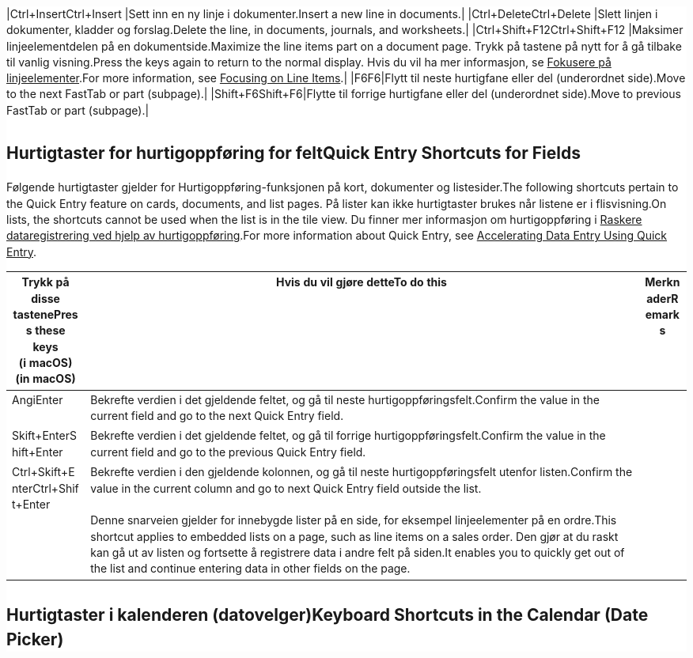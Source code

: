 |<span data-ttu-id="3b30d-382">Ctrl+Insert</span><span class="sxs-lookup"><span data-stu-id="3b30d-382">Ctrl+Insert</span></span> |<span data-ttu-id="3b30d-383">Sett inn en ny linje i dokumenter.</span><span class="sxs-lookup"><span data-stu-id="3b30d-383">Insert a new line in documents.</span></span>|
|<span data-ttu-id="3b30d-384">Ctrl+Delete</span><span class="sxs-lookup"><span data-stu-id="3b30d-384">Ctrl+Delete</span></span> |<span data-ttu-id="3b30d-385">Slett linjen i dokumenter, kladder og forslag.</span><span class="sxs-lookup"><span data-stu-id="3b30d-385">Delete the line, in documents, journals, and worksheets.</span></span>|
|<span data-ttu-id="3b30d-386">Ctrl+Shift+F12</span><span class="sxs-lookup"><span data-stu-id="3b30d-386">Ctrl+Shift+F12</span></span> |<span data-ttu-id="3b30d-387">Maksimer linjeelementdelen på en dokumentside.</span><span class="sxs-lookup"><span data-stu-id="3b30d-387">Maximize the line items part on a document page.</span></span> <span data-ttu-id="3b30d-388">Trykk på tastene på nytt for å gå tilbake til vanlig visning.</span><span class="sxs-lookup"><span data-stu-id="3b30d-388">Press the keys again to return to the normal display.</span></span> <span data-ttu-id="3b30d-389">Hvis du vil ha mer informasjon, se [Fokusere på linjeelementer](ui-enter-data.md#Focus).</span><span class="sxs-lookup"><span data-stu-id="3b30d-389">For more information, see [Focusing on Line Items](ui-enter-data.md#Focus).</span></span>|
|<span data-ttu-id="3b30d-390">F6</span><span class="sxs-lookup"><span data-stu-id="3b30d-390">F6</span></span>|<span data-ttu-id="3b30d-391">Flytt til neste hurtigfane eller del (underordnet side).</span><span class="sxs-lookup"><span data-stu-id="3b30d-391">Move to the next FastTab or part (subpage).</span></span>|
|<span data-ttu-id="3b30d-392">Shift+F6</span><span class="sxs-lookup"><span data-stu-id="3b30d-392">Shift+F6</span></span>|<span data-ttu-id="3b30d-393">Flytte til forrige hurtigfane eller del (underordnet side).</span><span class="sxs-lookup"><span data-stu-id="3b30d-393">Move to previous FastTab or part (subpage).</span></span>|

## <a name="quick-entry-shortcuts-for-fields"></a><a name="QuickEntry"></a><span data-ttu-id="3b30d-394">Hurtigtaster for hurtigoppføring for felt</span><span class="sxs-lookup"><span data-stu-id="3b30d-394">Quick Entry Shortcuts for Fields</span></span>

<span data-ttu-id="3b30d-395">Følgende hurtigtaster gjelder for Hurtigoppføring-funksjonen på kort, dokumenter og listesider.</span><span class="sxs-lookup"><span data-stu-id="3b30d-395">The following shortcuts pertain to the Quick Entry feature on cards, documents, and list pages.</span></span> <span data-ttu-id="3b30d-396">På lister kan ikke hurtigtaster brukes når listene er i flisvisning.</span><span class="sxs-lookup"><span data-stu-id="3b30d-396">On lists, the shortcuts cannot be used when the list is in the tile view.</span></span> <span data-ttu-id="3b30d-397">Du finner mer informasjon om hurtigoppføring i [Raskere dataregistrering ved hjelp av hurtigoppføring](ui-enter-data.md#QuickEntry).</span><span class="sxs-lookup"><span data-stu-id="3b30d-397">For more information about Quick Entry, see [Accelerating Data Entry Using Quick Entry](ui-enter-data.md#QuickEntry).</span></span>

|<span data-ttu-id="3b30d-398">Trykk på disse tastene</span><span class="sxs-lookup"><span data-stu-id="3b30d-398">Press these keys</span></span><br /><span data-ttu-id="3b30d-399">(i macOS)</span><span class="sxs-lookup"><span data-stu-id="3b30d-399">(in macOS)</span></span>|<span data-ttu-id="3b30d-400">Hvis du vil gjøre dette</span><span class="sxs-lookup"><span data-stu-id="3b30d-400">To do this</span></span>|<span data-ttu-id="3b30d-401">Merknader</span><span class="sxs-lookup"><span data-stu-id="3b30d-401">Remarks</span></span>|
|--------------------------------|----------|-------|
|<span data-ttu-id="3b30d-402">Angi</span><span class="sxs-lookup"><span data-stu-id="3b30d-402">Enter</span></span>|<span data-ttu-id="3b30d-403">Bekrefte verdien i det gjeldende feltet, og gå til neste hurtigoppføringsfelt.</span><span class="sxs-lookup"><span data-stu-id="3b30d-403">Confirm the value in the current field and go to the next Quick Entry field.</span></span>||
|<span data-ttu-id="3b30d-404">Skift+Enter</span><span class="sxs-lookup"><span data-stu-id="3b30d-404">Shift+Enter</span></span>|<span data-ttu-id="3b30d-405">Bekrefte verdien i det gjeldende feltet, og gå til forrige hurtigoppføringsfelt.</span><span class="sxs-lookup"><span data-stu-id="3b30d-405">Confirm the value in the current field and go to the previous Quick Entry field.</span></span>||
|<span data-ttu-id="3b30d-406">Ctrl+Skift+Enter</span><span class="sxs-lookup"><span data-stu-id="3b30d-406">Ctrl+Shift+Enter</span></span>|<span data-ttu-id="3b30d-407">Bekrefte verdien i den gjeldende kolonnen, og gå til neste hurtigoppføringsfelt utenfor listen.</span><span class="sxs-lookup"><span data-stu-id="3b30d-407">Confirm the value in the current column and go to next Quick Entry field outside the list.</span></span><br /><br /><span data-ttu-id="3b30d-408">Denne snarveien gjelder for innebygde lister på en side, for eksempel linjeelementer på en ordre.</span><span class="sxs-lookup"><span data-stu-id="3b30d-408">This shortcut applies to embedded lists on a page, such as line items on a sales order.</span></span> <span data-ttu-id="3b30d-409">Den gjør at du raskt kan gå ut av listen og fortsette å registrere data i andre felt på siden.</span><span class="sxs-lookup"><span data-stu-id="3b30d-409">It enables you to quickly get out of the list and continue entering data in other fields on the page.</span></span>|

## <a name="keyboard-shortcuts-in-the-calendar-date-picker"></a><a name="calendarshortcuts"></a> <span data-ttu-id="3b30d-410">Hurtigtaster i kalenderen (datovelger)</span><span class="sxs-lookup"><span data-stu-id="3b30d-410">Keyboard Shortcuts in the Calendar (Date Picker)</span></span>
